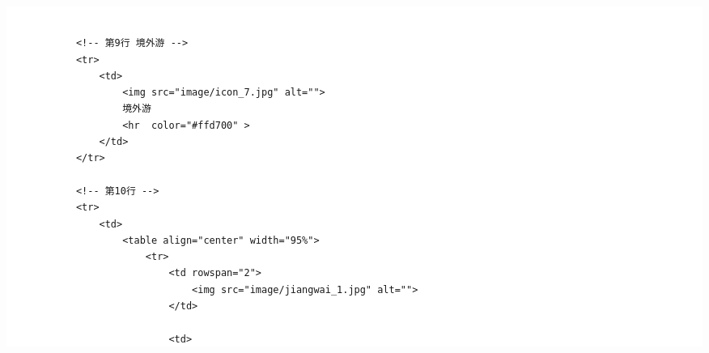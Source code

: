 
​		
		                    </tr>
		                </table>
		            </td>
		        </tr>
		
		        <!-- 第9行 境外游 -->
		        <tr>
		            <td>
		                <img src="image/icon_7.jpg" alt="">
		                境外游
		                <hr  color="#ffd700" >
		            </td>
		        </tr>
		
		        <!-- 第10行 -->
		        <tr>
		            <td>
		                <table align="center" width="95%">
		                    <tr>
		                        <td rowspan="2">
		                            <img src="image/jiangwai_1.jpg" alt="">
		                        </td>
		
		                        <td>
		